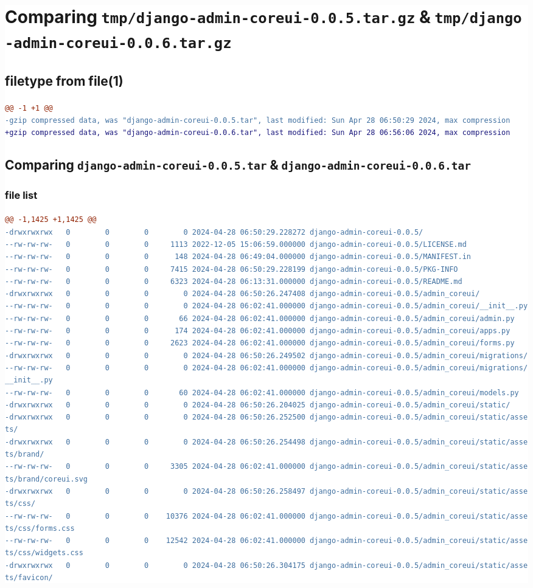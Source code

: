 # Comparing `tmp/django-admin-coreui-0.0.5.tar.gz` & `tmp/django-admin-coreui-0.0.6.tar.gz`

## filetype from file(1)

```diff
@@ -1 +1 @@
-gzip compressed data, was "django-admin-coreui-0.0.5.tar", last modified: Sun Apr 28 06:50:29 2024, max compression
+gzip compressed data, was "django-admin-coreui-0.0.6.tar", last modified: Sun Apr 28 06:56:06 2024, max compression
```

## Comparing `django-admin-coreui-0.0.5.tar` & `django-admin-coreui-0.0.6.tar`

### file list

```diff
@@ -1,1425 +1,1425 @@
-drwxrwxrwx   0        0        0        0 2024-04-28 06:50:29.228272 django-admin-coreui-0.0.5/
--rw-rw-rw-   0        0        0     1113 2022-12-05 15:06:59.000000 django-admin-coreui-0.0.5/LICENSE.md
--rw-rw-rw-   0        0        0      148 2024-04-28 06:49:04.000000 django-admin-coreui-0.0.5/MANIFEST.in
--rw-rw-rw-   0        0        0     7415 2024-04-28 06:50:29.228199 django-admin-coreui-0.0.5/PKG-INFO
--rw-rw-rw-   0        0        0     6323 2024-04-28 06:13:31.000000 django-admin-coreui-0.0.5/README.md
-drwxrwxrwx   0        0        0        0 2024-04-28 06:50:26.247408 django-admin-coreui-0.0.5/admin_coreui/
--rw-rw-rw-   0        0        0        0 2024-04-28 06:02:41.000000 django-admin-coreui-0.0.5/admin_coreui/__init__.py
--rw-rw-rw-   0        0        0       66 2024-04-28 06:02:41.000000 django-admin-coreui-0.0.5/admin_coreui/admin.py
--rw-rw-rw-   0        0        0      174 2024-04-28 06:02:41.000000 django-admin-coreui-0.0.5/admin_coreui/apps.py
--rw-rw-rw-   0        0        0     2623 2024-04-28 06:02:41.000000 django-admin-coreui-0.0.5/admin_coreui/forms.py
-drwxrwxrwx   0        0        0        0 2024-04-28 06:50:26.249502 django-admin-coreui-0.0.5/admin_coreui/migrations/
--rw-rw-rw-   0        0        0        0 2024-04-28 06:02:41.000000 django-admin-coreui-0.0.5/admin_coreui/migrations/__init__.py
--rw-rw-rw-   0        0        0       60 2024-04-28 06:02:41.000000 django-admin-coreui-0.0.5/admin_coreui/models.py
-drwxrwxrwx   0        0        0        0 2024-04-28 06:50:26.204025 django-admin-coreui-0.0.5/admin_coreui/static/
-drwxrwxrwx   0        0        0        0 2024-04-28 06:50:26.252500 django-admin-coreui-0.0.5/admin_coreui/static/assets/
-drwxrwxrwx   0        0        0        0 2024-04-28 06:50:26.254498 django-admin-coreui-0.0.5/admin_coreui/static/assets/brand/
--rw-rw-rw-   0        0        0     3305 2024-04-28 06:02:41.000000 django-admin-coreui-0.0.5/admin_coreui/static/assets/brand/coreui.svg
-drwxrwxrwx   0        0        0        0 2024-04-28 06:50:26.258497 django-admin-coreui-0.0.5/admin_coreui/static/assets/css/
--rw-rw-rw-   0        0        0    10376 2024-04-28 06:02:41.000000 django-admin-coreui-0.0.5/admin_coreui/static/assets/css/forms.css
--rw-rw-rw-   0        0        0    12542 2024-04-28 06:02:41.000000 django-admin-coreui-0.0.5/admin_coreui/static/assets/css/widgets.css
-drwxrwxrwx   0        0        0        0 2024-04-28 06:50:26.304175 django-admin-coreui-0.0.5/admin_coreui/static/assets/favicon/
```